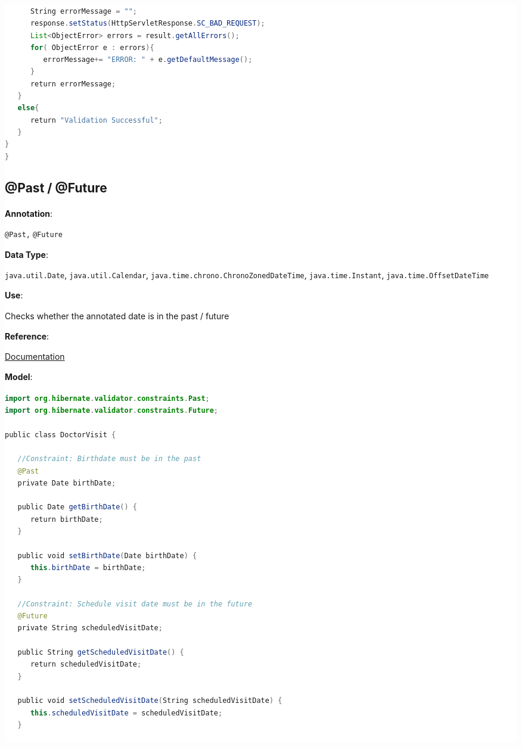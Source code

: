 ```java
      String errorMessage = "";
      response.setStatus(HttpServletResponse.SC_BAD_REQUEST);
      List<ObjectError> errors = result.getAllErrors();
      for( ObjectError e : errors){
         errorMessage+= "ERROR: " + e.getDefaultMessage();
      }
      return errorMessage;
   } 
   else{
      return "Validation Successful";
   }
}
}
```

## @Past / @Future

**Annotation**: 

`@Past,` `@Future`

**Data Type**: 

`java.util.Date`, `java.util.Calendar`, `java.time.chrono.ChronoZonedDateTime`, `java.time.Instant`, `java.time.OffsetDateTime`

**Use**: 

Checks whether the annotated date is in the past / future

**Reference**:

[Documentation](http://docs.jboss.org/hibernate/validator/5.2/reference/en-US/html/ch02.html#section-builtin-constraints)

**Model**:

```java
import org.hibernate.validator.constraints.Past;
import org.hibernate.validator.constraints.Future;

public class DoctorVisit {
 
   //Constraint: Birthdate must be in the past
   @Past
   private Date birthDate;

   public Date getBirthDate() {
      return birthDate;
   }
    
   public void setBirthDate(Date birthDate) {
      this.birthDate = birthDate;
   }
    
   //Constraint: Schedule visit date must be in the future
   @Future
   private String scheduledVisitDate;

   public String getScheduledVisitDate() {
      return scheduledVisitDate;
   }

   public void setScheduledVisitDate(String scheduledVisitDate) {
      this.scheduledVisitDate = scheduledVisitDate;
   }
 
```